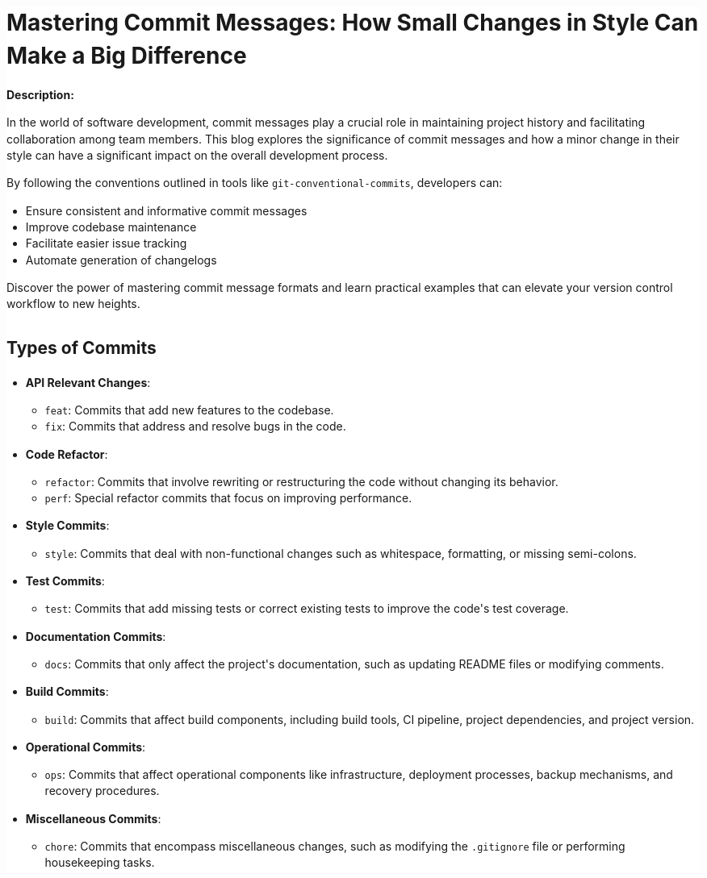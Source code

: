 # Mastering Commit Messages: How Small Changes in Style Can Make a Big Difference

**Description:**

In the world of software development, commit messages play a crucial role in maintaining project history and facilitating collaboration among team members. This blog explores the significance of commit messages and how a minor change in their style can have a significant impact on the overall development process.

By following the conventions outlined in tools like `git-conventional-commits`, developers can:

- Ensure consistent and informative commit messages
- Improve codebase maintenance
- Facilitate easier issue tracking
- Automate generation of changelogs

Discover the power of mastering commit message formats and learn practical examples that can elevate your version control workflow to new heights.

## Types of Commits

- **API Relevant Changes**:
  - `feat`: Commits that add new features to the codebase.
  - `fix`: Commits that address and resolve bugs in the code.

- **Code Refactor**:
  - `refactor`: Commits that involve rewriting or restructuring the code without changing its behavior.
  - `perf`: Special refactor commits that focus on improving performance.

- **Style Commits**:
  - `style`: Commits that deal with non-functional changes such as whitespace, formatting, or missing semi-colons.

- **Test Commits**:
  - `test`: Commits that add missing tests or correct existing tests to improve the code's test coverage.

- **Documentation Commits**:
  - `docs`: Commits that only affect the project's documentation, such as updating README files or modifying comments.

- **Build Commits**:
  - `build`: Commits that affect build components, including build tools, CI pipeline, project dependencies, and project version.

- **Operational Commits**:
  - `ops`: Commits that affect operational components like infrastructure, deployment processes, backup mechanisms, and recovery procedures.

- **Miscellaneous Commits**:
  - `chore`: Commits that encompass miscellaneous changes, such as modifying the `.gitignore` file or performing housekeeping tasks.
